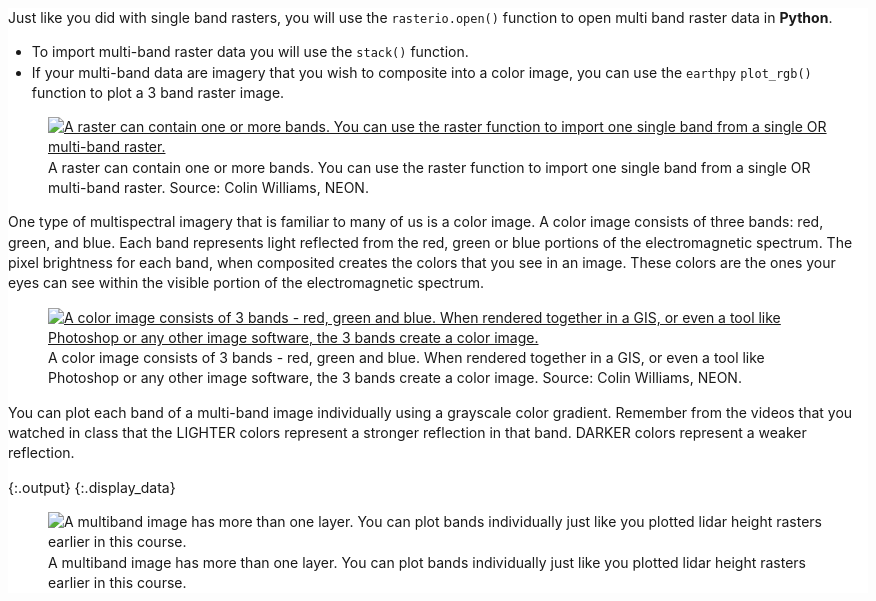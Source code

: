 Just like you did with single band rasters, you will use the `rasterio.open()` function to open multi band raster data in **Python**.  

* To import multi-band raster data you will use the `stack()` function.
* If your multi-band data are imagery that you wish to composite into a color image, you can use the `earthpy`
`plot_rgb()` function to plot a 3 band raster image.

<figure>
    <a href="{{ site.url }}/images/earth-analytics/raster-data/single-vs-multi-band-raster-data.png">
    <img src="{{ site.url }}/images/earth-analytics/raster-data/single-vs-multi-band-raster-data.png" alt="A raster can contain one or more bands. You can use the
    raster function to import one single band from a single OR multi-band
    raster.">
    </a>
    <figcaption>A raster can contain one or more bands. You can use the
    raster function to import one single band from a single OR multi-band
    raster. Source: Colin Williams, NEON.</figcaption>
</figure>


One type of multispectral imagery that is familiar to many of us is a color
image. A color image consists of three bands: red, green, and blue. Each
band represents light reflected from the red, green or blue portions of the
electromagnetic spectrum. The pixel brightness for each band, when composited
creates the colors that you see in an image. These colors are the ones your eyes
can see within the visible portion of the electromagnetic spectrum.

<figure>
    <a href="{{ site.url }}/images/earth-analytics/raster-data/RGB-bands-raster-stack.jpg">
    <img src="{{ site.url }}/images/earth-analytics/raster-data/RGB-bands-raster-stack.jpg" alt="A color image consists of 3 bands - red, green and blue. When
    rendered together in a GIS, or even a tool like Photoshop or any other
    image software, the 3 bands create a color image."></a>
    <figcaption>A color image consists of 3 bands - red, green and blue. When
    rendered together in a GIS, or even a tool like Photoshop or any other
    image software, the 3 bands create a color image.
	Source: Colin Williams, NEON.
    </figcaption>
</figure>

You can plot each band of a multi-band image individually using a grayscale
color gradient. Remember from the videos that you watched in class that the
LIGHTER colors represent a stronger reflection
in that band. DARKER colors represent a weaker reflection.





{:.output}
{:.display_data}

<figure>

<img src = "{{ site.url }}/images/courses/intermediate-earth-data-science-textbook/05-multi-spectral-remote-sensing-python/intro-multispectral-rs/2018-04-14-multispectral01-intro-spectral-remote-sensing-python/2018-04-14-multispectral01-intro-spectral-remote-sensing-python_5_0.png" alt = "A multiband image has more than one layer. You can plot bands individually just like you plotted lidar height rasters earlier in this course.">
<figcaption>A multiband image has more than one layer. You can plot bands individually just like you plotted lidar height rasters earlier in this course.</figcaption>
